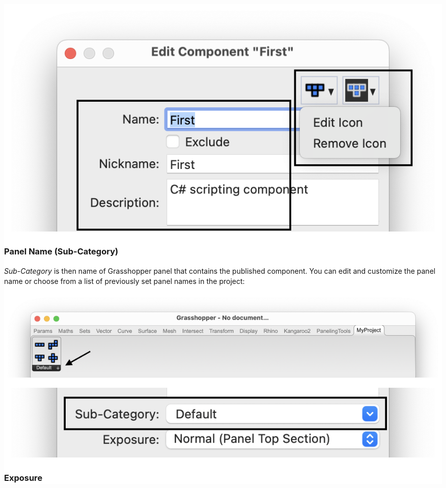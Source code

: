 ![](project-comps-edit-name-icon.png)

### Panel Name (Sub-Category)

*Sub-Category* is then name of Grasshopper panel that contains the published component. You can edit and customize the panel name or choose from a list of previously set panel names in the project:

![](project-comps-subcategory.png)

![](project-comps-edit-subcategory.png)

### Exposure
